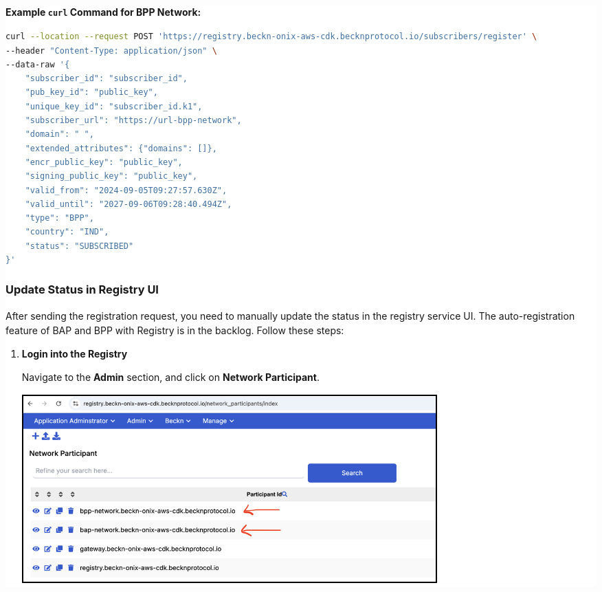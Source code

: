 **Example `curl` Command for BPP Network:**

```bash
curl --location --request POST 'https://registry.beckn-onix-aws-cdk.becknprotocol.io/subscribers/register' \
--header "Content-Type: application/json" \
--data-raw '{
    "subscriber_id": "subscriber_id",
    "pub_key_id": "public_key",
    "unique_key_id": "subscriber_id.k1",
    "subscriber_url": "https://url-bpp-network",
    "domain": " ",
    "extended_attributes": {"domains": []},
    "encr_public_key": "public_key",
    "signing_public_key": "public_key",
    "valid_from": "2024-09-05T09:27:57.630Z",
    "valid_until": "2027-09-06T09:28:40.494Z",
    "type": "BPP",
    "country": "IND",
    "status": "SUBSCRIBED"
}'
```

### Update Status in Registry UI

After sending the registration request, you need to manually update the status in the registry service UI. The auto-registration feature of BAP and BPP with Registry is in the backlog. Follow these steps:

1. **Login into the Registry**

   Navigate to the **Admin** section, and click on **Network Participant**.

   <img src="images/registry-network-participants.png" alt="Admin - Network Participant" width="600" style="border: 2px solid #000000;">
